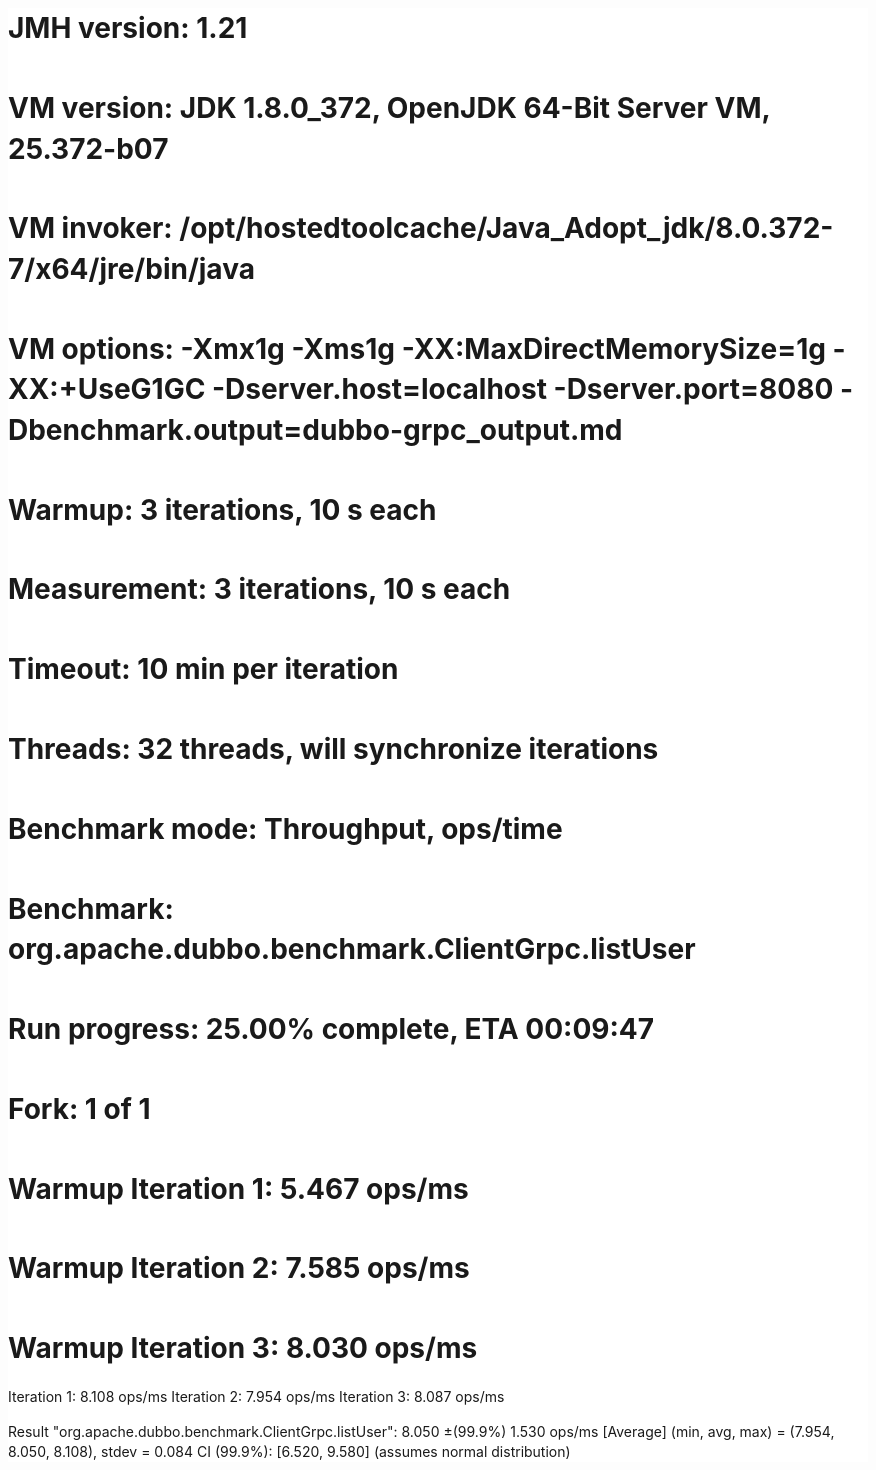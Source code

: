 
# JMH version: 1.21
# VM version: JDK 1.8.0_372, OpenJDK 64-Bit Server VM, 25.372-b07
# VM invoker: /opt/hostedtoolcache/Java_Adopt_jdk/8.0.372-7/x64/jre/bin/java
# VM options: -Xmx1g -Xms1g -XX:MaxDirectMemorySize=1g -XX:+UseG1GC -Dserver.host=localhost -Dserver.port=8080 -Dbenchmark.output=dubbo-grpc_output.md
# Warmup: 3 iterations, 10 s each
# Measurement: 3 iterations, 10 s each
# Timeout: 10 min per iteration
# Threads: 32 threads, will synchronize iterations
# Benchmark mode: Throughput, ops/time
# Benchmark: org.apache.dubbo.benchmark.ClientGrpc.listUser

# Run progress: 25.00% complete, ETA 00:09:47
# Fork: 1 of 1
# Warmup Iteration   1: 5.467 ops/ms
# Warmup Iteration   2: 7.585 ops/ms
# Warmup Iteration   3: 8.030 ops/ms
Iteration   1: 8.108 ops/ms
Iteration   2: 7.954 ops/ms
Iteration   3: 8.087 ops/ms


Result "org.apache.dubbo.benchmark.ClientGrpc.listUser":
  8.050 ±(99.9%) 1.530 ops/ms [Average]
  (min, avg, max) = (7.954, 8.050, 8.108), stdev = 0.084
  CI (99.9%): [6.520, 9.580] (assumes normal distribution)
